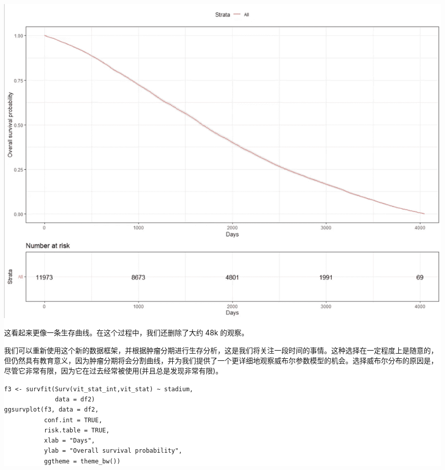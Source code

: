 ![](img/e6546b5ab5336199a33eed5bab958cdc.png)

这看起来更像一条生存曲线。在这个过程中，我们还删除了大约 48k 的观察。

我们可以重新使用这个新的数据框架，并根据肿瘤分期进行生存分析，这是我们将关注一段时间的事情。这种选择在一定程度上是随意的，但仍然具有教育意义，因为肿瘤分期将会分割曲线，并为我们提供了一个更详细地观察威布尔参数模型的机会。选择威布尔分布的原因是，尽管它非常有限，因为它在过去经常被使用(并且总是发现非常有限)。

```
f3 <- survfit(Surv(vit_stat_int,vit_stat) ~ stadium, 
              data = df2)
ggsurvplot(f3, data = df2,
           conf.int = TRUE,
           risk.table = TRUE,
           xlab = "Days", 
           ylab = "Overall survival probability",
           ggtheme = theme_bw())
```

